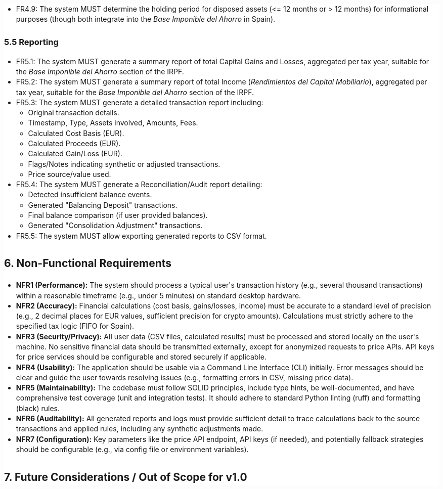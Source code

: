 *   FR4.9: The system MUST determine the holding period for disposed assets (<= 12 months or > 12 months) for informational purposes (though both integrate into the *Base Imponible del Ahorro* in Spain).

### 5.5 Reporting
*   FR5.1: The system MUST generate a summary report of total Capital Gains and Losses, aggregated per tax year, suitable for the *Base Imponible del Ahorro* section of the IRPF.
*   FR5.2: The system MUST generate a summary report of total Income (*Rendimientos del Capital Mobiliario*), aggregated per tax year, suitable for the *Base Imponible del Ahorro* section of the IRPF.
*   FR5.3: The system MUST generate a detailed transaction report including:
    *   Original transaction details.
    *   Timestamp, Type, Assets involved, Amounts, Fees.
    *   Calculated Cost Basis (EUR).
    *   Calculated Proceeds (EUR).
    *   Calculated Gain/Loss (EUR).
    *   Flags/Notes indicating synthetic or adjusted transactions.
    *   Price source/value used.
*   FR5.4: The system MUST generate a Reconciliation/Audit report detailing:
    *   Detected insufficient balance events.
    *   Generated "Balancing Deposit" transactions.
    *   Final balance comparison (if user provided balances).
    *   Generated "Consolidation Adjustment" transactions.
*   FR5.5: The system MUST allow exporting generated reports to CSV format.

## 6. Non-Functional Requirements

*   **NFR1 (Performance):** The system should process a typical user's transaction history (e.g., several thousand transactions) within a reasonable timeframe (e.g., under 5 minutes) on standard desktop hardware.
*   **NFR2 (Accuracy):** Financial calculations (cost basis, gains/losses, income) must be accurate to a standard level of precision (e.g., 2 decimal places for EUR values, sufficient precision for crypto amounts). Calculations must strictly adhere to the specified tax logic (FIFO for Spain).
*   **NFR3 (Security/Privacy):** All user data (CSV files, calculated results) must be processed and stored locally on the user's machine. No sensitive financial data should be transmitted externally, except for anonymized requests to price APIs. API keys for price services should be configurable and stored securely if applicable.
*   **NFR4 (Usability):** The application should be usable via a Command Line Interface (CLI) initially. Error messages should be clear and guide the user towards resolving issues (e.g., formatting errors in CSV, missing price data).
*   **NFR5 (Maintainability):** The codebase must follow SOLID principles, include type hints, be well-documented, and have comprehensive test coverage (unit and integration tests). It should adhere to standard Python linting (ruff) and formatting (black) rules.
*   **NFR6 (Auditability):** All generated reports and logs must provide sufficient detail to trace calculations back to the source transactions and applied rules, including any synthetic adjustments made.
*   **NFR7 (Configuration):** Key parameters like the price API endpoint, API keys (if needed), and potentially fallback strategies should be configurable (e.g., via config file or environment variables).

## 7. Future Considerations / Out of Scope for v1.0
